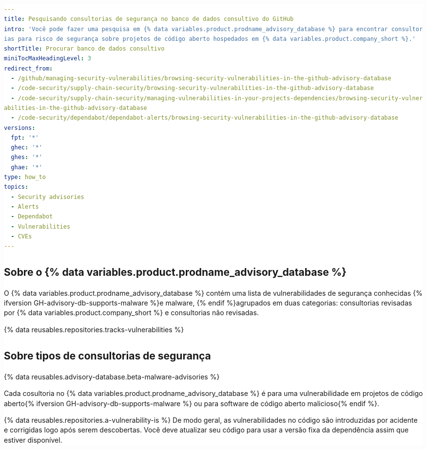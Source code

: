 ```yaml
---
title: Pesquisando consultorias de segurança no banco de dados consultivo do GitHub
intro: 'Você pode fazer uma pesquisa em {% data variables.product.prodname_advisory_database %} para encontrar consultorias para risco de segurança sobre projetos de código aberto hospedados em {% data variables.product.company_short %}.'
shortTitle: Procurar banco de dados consultivo
miniTocMaxHeadingLevel: 3
redirect_from:
  - /github/managing-security-vulnerabilities/browsing-security-vulnerabilities-in-the-github-advisory-database
  - /code-security/supply-chain-security/browsing-security-vulnerabilities-in-the-github-advisory-database
  - /code-security/supply-chain-security/managing-vulnerabilities-in-your-projects-dependencies/browsing-security-vulnerabilities-in-the-github-advisory-database
  - /code-security/dependabot/dependabot-alerts/browsing-security-vulnerabilities-in-the-github-advisory-database
versions:
  fpt: '*'
  ghec: '*'
  ghes: '*'
  ghae: '*'
type: how_to
topics:
  - Security advisories
  - Alerts
  - Dependabot
  - Vulnerabilities
  - CVEs
---
```




## Sobre o {% data variables.product.prodname_advisory_database %}

O {% data variables.product.prodname_advisory_database %} contém uma lista de vulnerabilidades de segurança conhecidas {% ifversion GH-advisory-db-supports-malware %}e malware, {% endif %}agrupados em duas categorias: consultorias revisadas por {% data variables.product.company_short %} e consultorias não revisadas.

{% data reusables.repositories.tracks-vulnerabilities %}

## Sobre tipos de consultorias de segurança

{% data reusables.advisory-database.beta-malware-advisories %}

Cada cosultoria no {% data variables.product.prodname_advisory_database %} é para uma vulnerabilidade em projetos de código aberto{% ifversion GH-advisory-db-supports-malware %} ou para software de código aberto malicioso{% endif %}.

{% data reusables.repositories.a-vulnerability-is %} De modo geral, as vulnerabilidades no código são introduzidas por acidente e corrigidas logo após serem descobertas. Você deve atualizar seu código para usar a versão fixa da dependência assim que estiver disponível.
